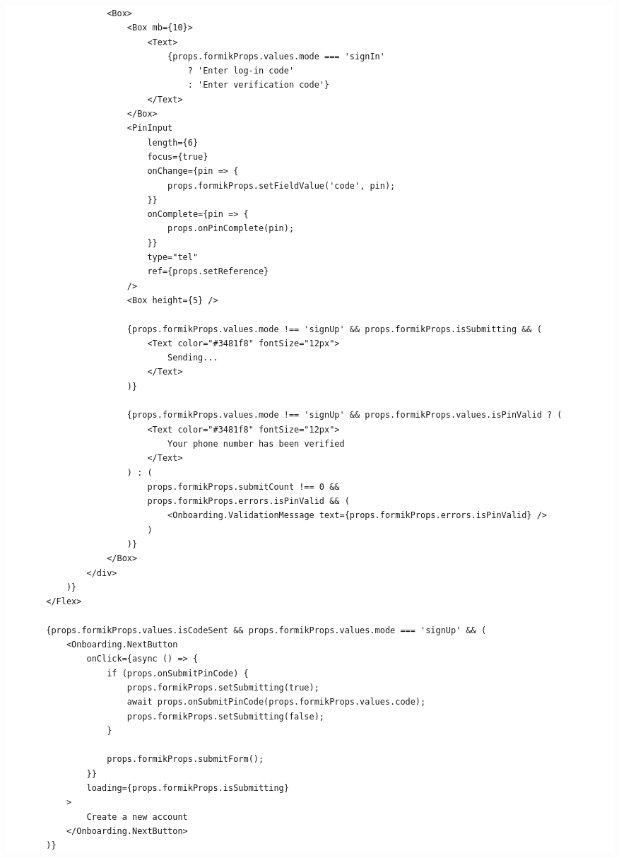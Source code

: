                         <Box>
                            <Box mb={10}>
                                <Text>
                                    {props.formikProps.values.mode === 'signIn'
                                        ? 'Enter log-in code'
                                        : 'Enter verification code'}
                                </Text>
                            </Box>
                            <PinInput
                                length={6}
                                focus={true}
                                onChange={pin => {
                                    props.formikProps.setFieldValue('code', pin);
                                }}
                                onComplete={pin => {
                                    props.onPinComplete(pin);
                                }}
                                type="tel"
                                ref={props.setReference}
                            />
                            <Box height={5} />

                            {props.formikProps.values.mode !== 'signUp' && props.formikProps.isSubmitting && (
                                <Text color="#3481f8" fontSize="12px">
                                    Sending...
                                </Text>
                            )}

                            {props.formikProps.values.mode !== 'signUp' && props.formikProps.values.isPinValid ? (
                                <Text color="#3481f8" fontSize="12px">
                                    Your phone number has been verified
                                </Text>
                            ) : (
                                props.formikProps.submitCount !== 0 &&
                                props.formikProps.errors.isPinValid && (
                                    <Onboarding.ValidationMessage text={props.formikProps.errors.isPinValid} />
                                )
                            )}
                        </Box>
                    </div>
                )}
            </Flex>

            {props.formikProps.values.isCodeSent && props.formikProps.values.mode === 'signUp' && (
                <Onboarding.NextButton
                    onClick={async () => {
                        if (props.onSubmitPinCode) {
                            props.formikProps.setSubmitting(true);
                            await props.onSubmitPinCode(props.formikProps.values.code);
                            props.formikProps.setSubmitting(false);
                        }

                        props.formikProps.submitForm();
                    }}
                    loading={props.formikProps.isSubmitting}
                >
                    Create a new account
                </Onboarding.NextButton>
            )}
